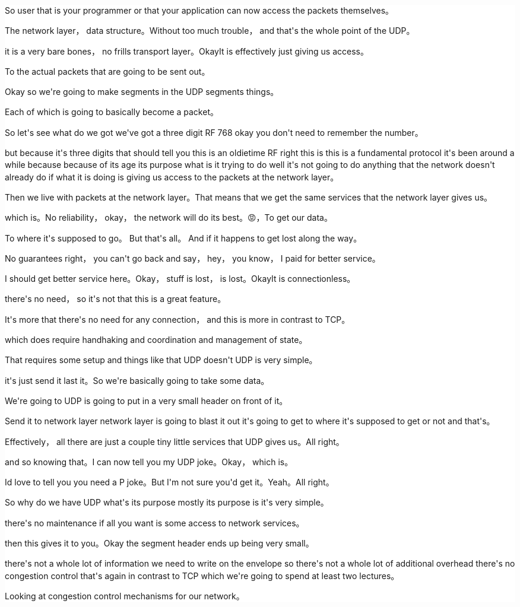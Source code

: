 So user that is your programmer or that your application can now access the packets themselves。

The network layer， data structure。Without too much trouble， and that's the whole point of the UDP。

 it is a very bare bones， no frills transport layer。OkayIt is effectively just giving us access。

To the actual packets that are going to be sent out。

Okay so we're going to make segments in the UDP segments things。

Each of which is going to basically become a packet。

So let's see what do we got we've got a three digit RF 768 okay you don't need to remember the number。

 but because it's three digits that should tell you this is an oldietime RF right this is this is a fundamental protocol it's been around a while because because of its age its purpose what is it trying to do well it's not going to do anything that the network doesn't already do if what it is doing is giving us access to the packets at the network layer。

Then we live with packets at the network layer。That means that we get the same services that the network layer gives us。

 which is。No reliability， okay， the network will do its best。😡，To get our data。

To where it's supposed to go。 But that's all。 And if it happens to get lost along the way。

No guarantees right， you can't go back and say， hey， you know， I paid for better service。

 I should get better service here。Okay， stuff is lost， is lost。OkayIt is connectionless。

 there's no need， so it's not that this is a great feature。

It's more that there's no need for any connection， and this is more in contrast to TCP。

 which does require handhaking and coordination and management of state。

That requires some setup and things like that UDP doesn't UDP is very simple。

 it's just send it last it。So we're basically going to take some data。

We're going to UDP is going to put in a very small header on front of it。

Send it to network layer network layer is going to blast it out it's going to get to where it's supposed to get or not and that's。

Effectively， all there are just a couple tiny little services that UDP gives us。All right。

 and so knowing that。I can now tell you my UDP joke。Okay， which is。

 Id love to tell you you need a P joke。But I'm not sure you'd get it。Yeah。All right。

So why do we have UDP what's its purpose mostly its purpose is it's very simple。

 there's no maintenance if all you want is some access to network services。

 then this gives it to you。Okay the segment header ends up being very small。

 there's not a whole lot of information we need to write on the envelope so there's not a whole lot of additional overhead there's no congestion control that's again in contrast to TCP which we're going to spend at least two lectures。

Looking at congestion control mechanisms for our network。
